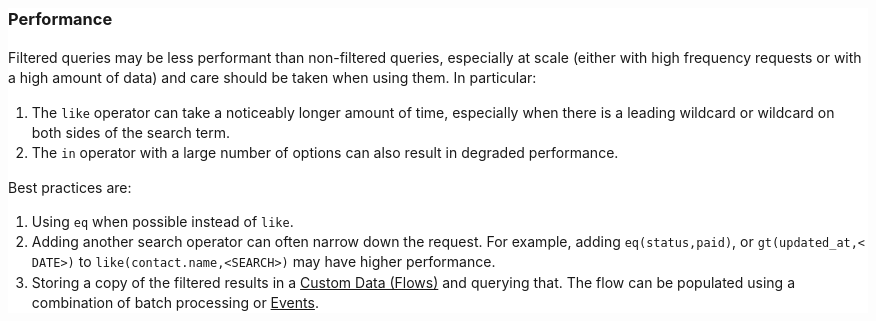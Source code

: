 ### Performance

Filtered queries may be less performant than non-filtered queries, especially at scale (either with high
frequency requests or with a high amount of data) and care should be taken when using them. In particular:

1. The `like` operator can take a noticeably longer amount of time, especially when there is a leading wildcard or wildcard on both sides of the search term.
2. The `in` operator with a large number of options can also result in degraded performance.

Best practices are:

1. Using `eq` when possible instead of `like`.
2. Adding another search operator can often narrow down the request. For example, adding `eq(status,paid)`, or `gt(updated_at,<DATE>)` to `like(contact.name,<SEARCH>)` may have higher performance.
3. Storing a copy of the filtered results in a [Custom Data (Flows)](/docs/api/flows/flows-service-introduction) and querying that. The flow can be populated using a combination of batch processing or [Events](/docs/api/integrations/integrations-introduction).
